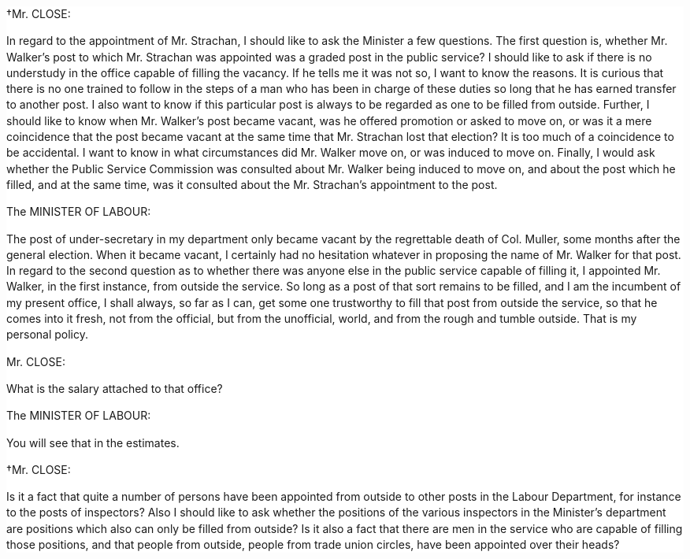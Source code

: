 <speech by="#close">

<from>&#x2020;Mr. <person refersTo="hansard_za">CLOSE</person>:</from>

<p>In regard to the appointment of Mr. Strachan, I should like to ask the Minister a few questions. The first question is, whether Mr. Walker&#x2019;s post to which Mr. Strachan was appointed was a graded post in the public service&#x003F; I should like to ask if there is no understudy in the office capable of filling the vacancy. If he tells me it was not so, I want to know the reasons. It is curious that there is no one trained to follow in the steps of a man who has been in charge of these duties so long that he has earned transfer to another post. I also want to know if this particular post is always to be regarded as one to be filled from outside. Further, I should like to know when Mr. Walker&#x2019;s post became vacant, was he offered promotion or asked to move on, or was it a mere coincidence that the post became vacant at the same time that Mr. Strachan lost that election&#x003F; It is too much of a coincidence to be accidental. I want to know in what circumstances did Mr. Walker move on, or was induced to move on. Finally, I would ask whether the Public Service Commission was consulted about Mr. Walker being induced to move on, and about the post which he filled, and at the same time, was it consulted about the Mr. Strachan&#x2019;s appointment to the post.</p>

</speech>

<speech by="#minister_of_labour">

<from>The <person refersTo="hansard_za">MINISTER OF LABOUR</person>:</from>

<p>The post of under-secretary in my department only became vacant by the regrettable death of Col. Muller, some months after the general election. When it became vacant, I certainly had no hesitation whatever in proposing the name of Mr. Walker for that post. In regard to the second question as to whether there was anyone else in the public service capable of filling it, I appointed Mr. Walker, in the first instance, from outside the service. So long as a post of that sort remains to be filled, and I am the incumbent of my present office, I shall always, so far as I can, get some one trustworthy to fill that post from outside the service, so that he comes into it fresh, not from the official, but from the unofficial, world, and from the rough and tumble outside. That is my personal policy.</p>

</speech>

<speech by="#close">

<from>Mr. <person refersTo="hansard_za">CLOSE</person>:</from>

<p>What is the salary attached to that office?</p>

</speech>

<speech by="#minister_of_labour">

<from>The <person refersTo="hansard_za">MINISTER OF LABOUR</person>:</from>

<p>You will see that in the estimates.</p>

</speech>

<speech by="#close">

<from>&#x2020;Mr. <person refersTo="hansard_za">CLOSE</person>:</from>

<p>Is it a fact that quite a number of persons have been appointed from outside to other posts in the Labour Department, for instance to the posts of inspectors&#x003F; Also I should like to ask whether the positions of the various inspectors in the Minister&#x2019;s department are positions which also can only be filled from outside&#x003F; Is it also a fact that there are men in the service who are capable of filling those positions, and that people from outside, people from trade union circles, have been appointed over their heads?</p>
